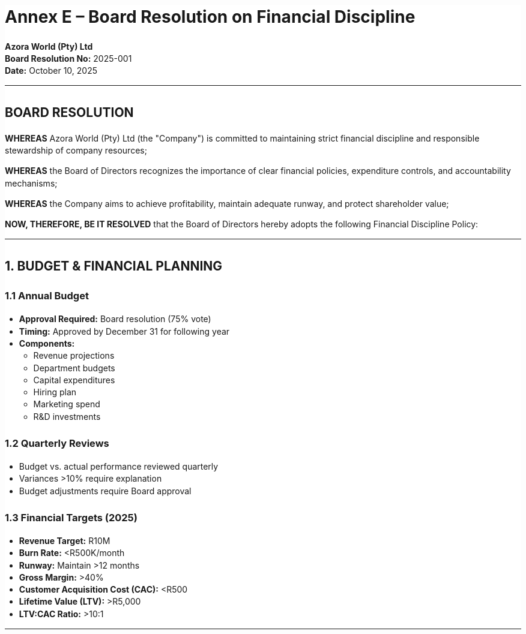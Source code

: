 # Annex E – Board Resolution on Financial Discipline

**Azora World (Pty) Ltd**  
**Board Resolution No:** 2025-001  
**Date:** October 10, 2025

---

## BOARD RESOLUTION

**WHEREAS** Azora World (Pty) Ltd (the "Company") is committed to maintaining strict financial discipline and responsible stewardship of company resources;

**WHEREAS** the Board of Directors recognizes the importance of clear financial policies, expenditure controls, and accountability mechanisms;

**WHEREAS** the Company aims to achieve profitability, maintain adequate runway, and protect shareholder value;

**NOW, THEREFORE, BE IT RESOLVED** that the Board of Directors hereby adopts the following Financial Discipline Policy:

---

## 1. BUDGET & FINANCIAL PLANNING

### 1.1 Annual Budget
- **Approval Required:** Board resolution (75% vote)
- **Timing:** Approved by December 31 for following year
- **Components:**
  - Revenue projections
  - Department budgets
  - Capital expenditures
  - Hiring plan
  - Marketing spend
  - R&D investments

### 1.2 Quarterly Reviews
- Budget vs. actual performance reviewed quarterly
- Variances >10% require explanation
- Budget adjustments require Board approval

### 1.3 Financial Targets (2025)
- **Revenue Target:** R10M
- **Burn Rate:** <R500K/month
- **Runway:** Maintain >12 months
- **Gross Margin:** >40%
- **Customer Acquisition Cost (CAC):** <R500
- **Lifetime Value (LTV):** >R5,000
- **LTV:CAC Ratio:** >10:1

---
